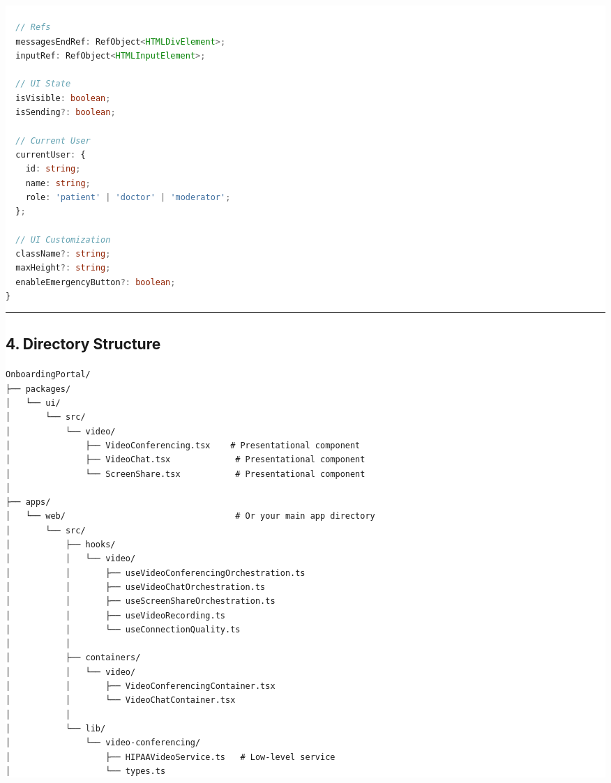 ```typescript

  // Refs
  messagesEndRef: RefObject<HTMLDivElement>;
  inputRef: RefObject<HTMLInputElement>;

  // UI State
  isVisible: boolean;
  isSending?: boolean;

  // Current User
  currentUser: {
    id: string;
    name: string;
    role: 'patient' | 'doctor' | 'moderator';
  };

  // UI Customization
  className?: string;
  maxHeight?: string;
  enableEmergencyButton?: boolean;
}
```

---

## 4. Directory Structure

```
OnboardingPortal/
├── packages/
│   └── ui/
│       └── src/
│           └── video/
│               ├── VideoConferencing.tsx    # Presentational component
│               ├── VideoChat.tsx             # Presentational component
│               └── ScreenShare.tsx           # Presentational component
│
├── apps/
│   └── web/                                  # Or your main app directory
│       └── src/
│           ├── hooks/
│           │   └── video/
│           │       ├── useVideoConferencingOrchestration.ts
│           │       ├── useVideoChatOrchestration.ts
│           │       ├── useScreenShareOrchestration.ts
│           │       ├── useVideoRecording.ts
│           │       └── useConnectionQuality.ts
│           │
│           ├── containers/
│           │   └── video/
│           │       ├── VideoConferencingContainer.tsx
│           │       └── VideoChatContainer.tsx
│           │
│           └── lib/
│               └── video-conferencing/
│                   ├── HIPAAVideoService.ts   # Low-level service
│                   └── types.ts
```
